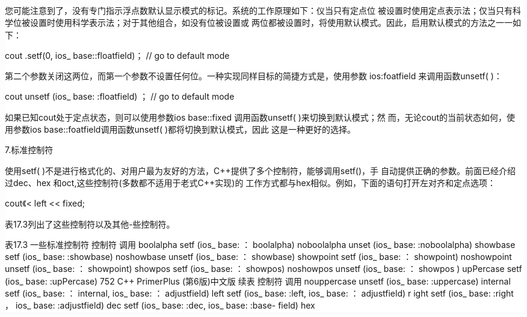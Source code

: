 您可能注意到了，没有专门指示浮点数默认显示模式的标记。系统的工作原理如下：仪当只有定点位
被设置时使用定点表示法；仅当只有科学位被设置时使用科学表示法；对于其他组合，如没有位被设置或
两位都被设置时，将使用默认模式。因此，启用默认模式的方法之一一如下：

cout .setf(0, ios_ base::floatfield)； // go to default mode

第二个参数关闭这两位，而第一个参数不设置任何位。一种实现同样目标的简捷方式是，使用参数
ios:foatfield 来调用函数unsetf( )：

cout unsetf (ios_ base: :floatfield) ；
// go to default mode

如果已知cout处于定点状态，则可以使用参数ios base::fixed 调用函数unsetf( )来切换到默认模式；然
而，无论cout的当前状态如何，使用参数ios base::foatfield调用函数unsetf( )都将切换到默认模式，因此
这是一种更好的选择。

7.标准控制符

使用setf( )不是进行格式化的、对用户最为友好的方法，C++提供了多个控制符，能够调用setf()，手
自动提供正确的参数。前面已经介绍过dec、hex 和oct,这些控制符(多数都不适用于老式C++实现)的
工作方式都与hex相似。例如，下面的语句打开左对齐和定点选项： 

cout《< left << fixed;

表17.3列出了这些控制符以及其他-些控制符。

表17.3
一些标准控制符
控制符
调用
boolalpha
setf (ios_ base: ： boolalpha)
noboolalpha
unset (ios_ base: :noboolalpha)
showbase
setf (ios_ base: :showbase)
noshowbase
unsetf (ios_ base: ： showbase)
showpoint
setf (ios_ base: ： showpoint)
noshowpoint
unsetf (ios_ base: ： showpoint) 
showpos
setf (ios_ base: ： showpos)
noshowpos
unsetf (ios_ base: ： showpos )
upPercase
setf (ios_ base: :upPercase)
752
C++ PrimerPlus (第6版)中文版
续表
控制符
调用
nouppercase
unsetf (ios_ base: :uppercase)
internal
setf (ios_ base: ： internal,
ios_ base: ： adjustfield)
left 
setf (ios_ base: :left,
ios_ base: ： adjustfield)
r ight
setf (ios_ base: :right ，
ios_ base: :adjustfield)
dec
setf (ios_ base: :dec, ios_ base: :base-
field)
hex